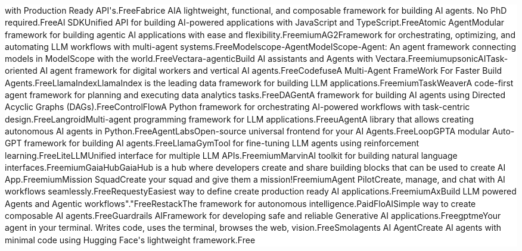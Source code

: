 with Production Ready API's.</td><td></td><td valign="top">Free</td><td></td></tr><tr><td valign="top">Fabrice AI</td><td valign="top">A lightweight, functional, and composable framework for building AI agents. No PhD required.</td><td></td><td valign="top">Free</td><td></td></tr><tr><td valign="top">AI SDK</td><td valign="top">Unified API for building AI-powered applications with JavaScript and TypeScript.</td><td></td><td valign="top">Free</td><td></td></tr><tr><td valign="top">Atomic Agent</td><td valign="top">Modular framework for building agentic AI applications with ease and flexibility.</td><td></td><td valign="top">Freemium</td><td></td></tr><tr><td valign="top">AG2</td><td valign="top">Framework for orchestrating, optimizing, and automating LLM workflows with multi-agent systems.</td><td></td><td valign="top">Free</td><td></td></tr><tr><td valign="top">Modelscope-Agent</td><td valign="top">ModelScope-Agent: An agent framework connecting models in ModelScope with the world.</td><td></td><td valign="top">Free</td><td></td></tr><tr><td valign="top">Vectara-agentic</td><td valign="top">Build AI assistants and Agents with Vectara.</td><td></td><td valign="top">Freemium</td><td></td></tr><tr><td valign="top">upsonicAI</td><td valign="top">Task-oriented AI agent framework for digital workers and vertical AI agents.</td><td></td><td valign="top">Free</td><td></td></tr><tr><td valign="top">Codefuse</td><td valign="top">A Multi-Agent FrameWork For Faster Build Agents.</td><td></td><td valign="top">Free</td><td></td></tr><tr><td valign="top">LlamaIndex</td><td valign="top">LlamaIndex is the leading data framework for building LLM applications.</td><td></td><td valign="top">Freemium</td><td></td></tr><tr><td valign="top">TaskWeaver</td><td valign="top">A code-first agent framework for planning and executing data analytics tasks.</td><td></td><td valign="top">Free</td><td></td></tr><tr><td valign="top">DAGent</td><td valign="top">A framework for building AI agents using Directed Acyclic Graphs (DAGs).</td><td></td><td valign="top">Free</td><td></td></tr><tr><td valign="top">ControlFlow</td><td valign="top">A Python framework for orchestrating AI-powered workflows with task-centric design.</td><td></td><td valign="top">Free</td><td></td></tr><tr><td valign="top">Langroid</td><td valign="top">Multi-agent programming framework for LLM applications.</td><td></td><td valign="top">Free</td><td></td></tr><tr><td valign="top">uAgent</td><td valign="top">A library that allows creating autonomous AI agents in Python.</td><td></td><td valign="top">Free</td><td></td></tr><tr><td valign="top">AgentLabs</td><td valign="top">Open-source universal frontend for your AI Agents.</td><td></td><td valign="top">Free</td><td></td></tr><tr><td valign="top">LoopGPT</td><td valign="top">A modular Auto-GPT framework for building AI agents.</td><td></td><td valign="top">Free</td><td></td></tr><tr><td valign="top">LlamaGym</td><td valign="top">Tool for fine-tuning LLM agents using reinforcement learning.</td><td></td><td valign="top">Free</td><td></td></tr><tr><td valign="top">LiteLLM</td><td valign="top">Unified interface for multiple LLM APIs.</td><td></td><td valign="top">Freemium</td><td></td></tr><tr><td valign="top">Marvin</td><td valign="top">AI toolkit for building natural language interfaces.</td><td></td><td valign="top">Freemium</td><td></td></tr><tr><td valign="top">GaiaHub</td><td valign="top">GaiaHub is a hub where developers create and share building blocks that can be used to create AI App.</td><td></td><td valign="top">Freemium</td><td></td></tr><tr><td valign="top">Mission Squad</td><td valign="top">Create your squad and give them a mission!</td><td></td><td valign="top">Freemium</td><td></td></tr><tr><td valign="top">Agent Pilot</td><td valign="top">Create, manage, and chat with AI workflows seamlessly.</td><td></td><td valign="top">Free</td><td></td></tr><tr><td valign="top">Requesty</td><td valign="top">Easiest way to define create production ready AI applications.</td><td></td><td valign="top">Freemium</td><td></td></tr><tr><td valign="top">Ax</td><td valign="top">Build LLM powered Agents and Agentic workflows"."</td><td></td><td valign="top">Free</td><td></td></tr><tr><td valign="top">Restack</td><td valign="top">The framework for autonomous intelligence.</td><td></td><td valign="top">Paid</td><td></td></tr><tr><td valign="top">FloAI</td><td valign="top">Simple way to create composable AI agents.</td><td></td><td valign="top">Free</td><td></td></tr><tr><td valign="top">Guardrails AI</td><td valign="top">Framework for developing safe and reliable Generative AI applications.</td><td></td><td valign="top">Free</td><td></td></tr><tr><td valign="top">gptme</td><td valign="top">Your agent in your terminal. Writes code, uses the terminal, browses the web, vision.</td><td></td><td valign="top">Free</td><td></td></tr><tr><td valign="top">Smolagents AI Agent</td><td valign="top">Create AI agents with minimal code using Hugging Face's lightweight framework.</td><td></td><td valign="top">Free</td><td></td></tr></tbody></table>
